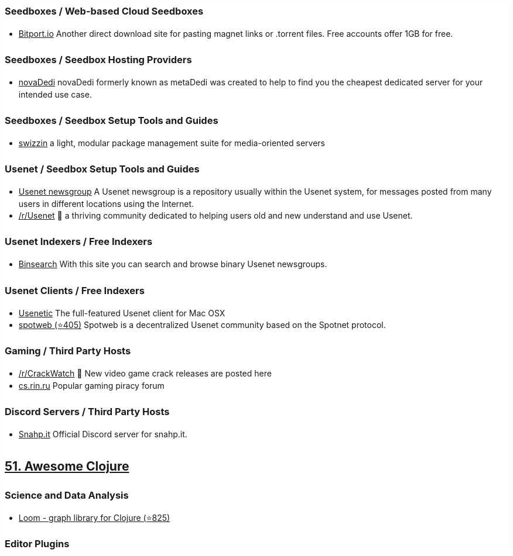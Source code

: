 ### Seedboxes / Web-based Cloud Seedboxes

*   [Bitport.io](https://bitport.io/) Another direct download site for pasting magnet links or .torrent files. Free accounts offer 1GB for free.

### Seedboxes / Seedbox Hosting Providers

*   [novaDedi](https://novadedi.net/index.php) novaDedi formerly known as metaDedi was created to help to find you the cheapest dedicated server for your intended use case.

### Seedboxes / Seedbox Setup Tools and Guides

*   [swizzin](https://swizzin.ltd/) a light, modular package management suite for media-oriented servers

### Usenet / Seedbox Setup Tools and Guides

*   [Usenet newsgroup](https://en.wikipedia.org/wiki/Usenet_newsgroup) A Usenet newsgroup is a repository usually within the Usenet system, for messages posted from many users in different locations using the Internet.
*   [/r/Usenet](https://www.reddit.com/r/Usenet) :star2: a thriving community dedicated to helping users old and new understand and use Usenet.

### Usenet Indexers / Free Indexers

*   [Binsearch](https://www.binsearch.info/) With this site you can search and browse binary Usenet newsgroups.

### Usenet Clients / Free Indexers

*   [Usenetic](https://www.usenetic.com/) The full-featured Usenet client for Mac OSX
*   [spotweb (⭐405)](https://github.com/spotweb/spotweb) Spotweb is a decentralized Usenet community based on the Spotnet protocol.

### Gaming / Third Party Hosts

*   [/r/CrackWatch](https://reddit.com/r/CrackWatch/) :star2: New video game crack releases are posted here
*   [cs.rin.ru](https://cs.rin.ru/) Popular gaming piracy forum

### Discord Servers / Third Party Hosts

*   [Snahp.it](https://discord.gg/ypyKZCj) Official Discord server for snahp.it.

## [51. Awesome Clojure](/content/razum2um/awesome-clojure/week/README.md)

### Science and Data Analysis

*   [Loom - graph library for Clojure (⭐825)](https://github.com/aysylu/loom)

### Editor Plugins

